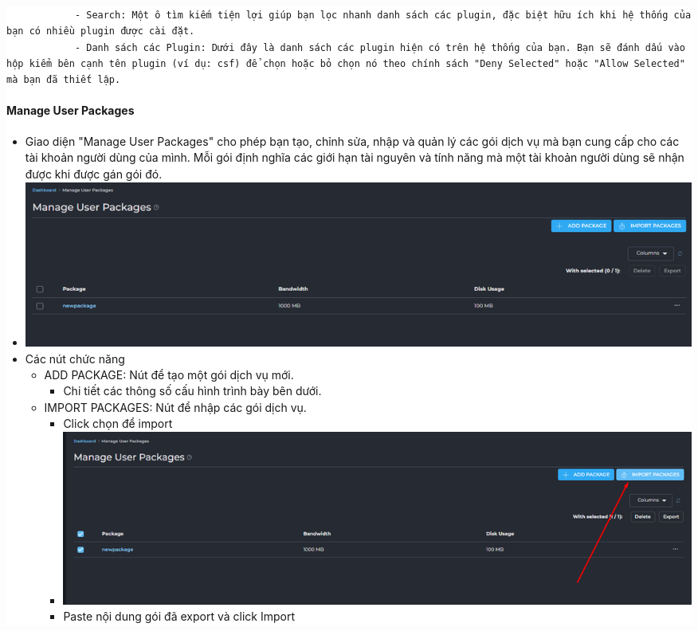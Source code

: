 				- Search: Một ô tìm kiếm tiện lợi giúp bạn lọc nhanh danh sách các plugin, đặc biệt hữu ích khi hệ thống của bạn có nhiều plugin được cài đặt.
				- Danh sách các Plugin: Dưới đây là danh sách các plugin hiện có trên hệ thống của bạn. Bạn sẽ đánh dấu vào hộp kiểm bên cạnh tên plugin (ví dụ: csf) để chọn hoặc bỏ chọn nó theo chính sách "Deny Selected" hoặc "Allow Selected" mà bạn đã thiết lập.		
			
			

<a name="manage-user-packages"></a>
#### Manage User Packages
- Giao diện "Manage User Packages" cho phép bạn tạo, chỉnh sửa, nhập và quản lý các gói dịch vụ mà bạn cung cấp cho các tài khoản người dùng của mình. Mỗi gói định nghĩa các giới hạn tài nguyên và tính năng mà một tài khoản người dùng sẽ nhận được khi được gán gói đó.
- ![images](./images/s-45.png)
- Các nút chức năng 
	- ADD PACKAGE: Nút để tạo một gói dịch vụ mới.
		- Chi tiết các thông số cấu hình trình bày bên dưới.
	- IMPORT PACKAGES: Nút để nhập các gói dịch vụ.
		- Click chọn để import 
		- ![images](./images/s-48.png)
		- Paste nội dung gói đã export và click Import